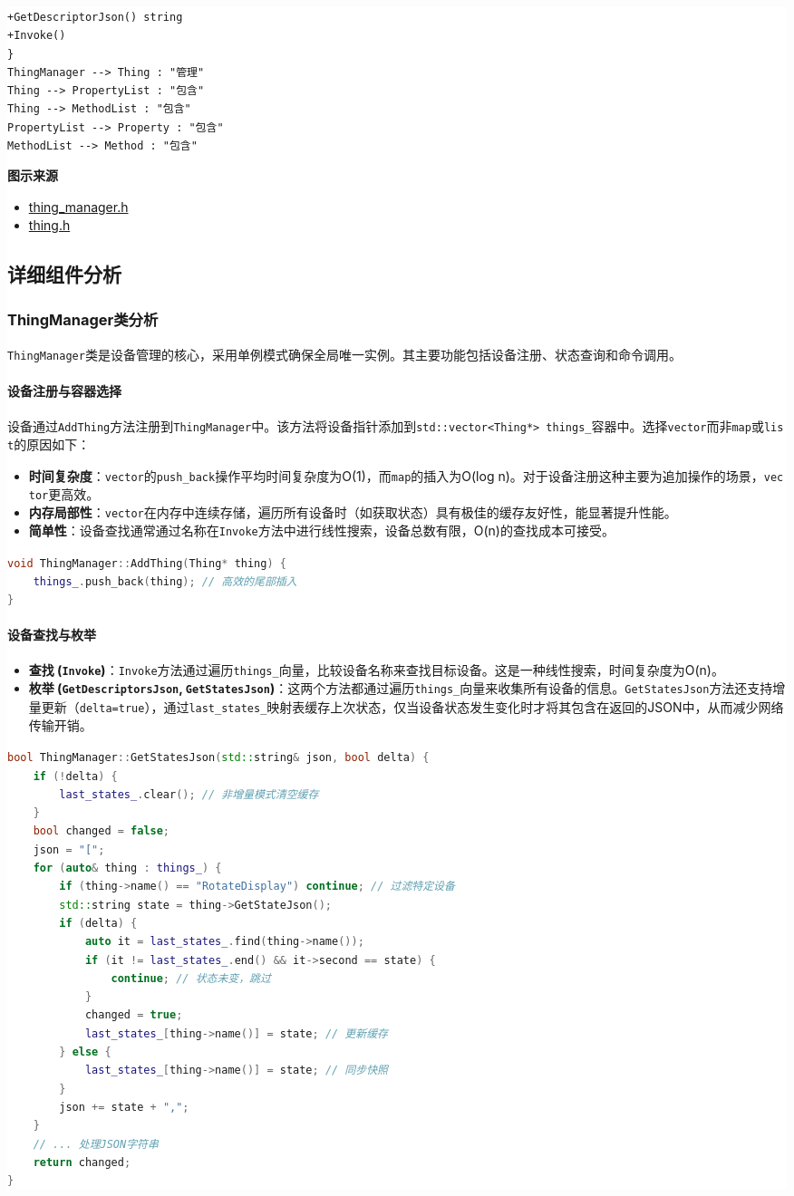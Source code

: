 ```mermaid
+GetDescriptorJson() string
+Invoke()
}
ThingManager --> Thing : "管理"
Thing --> PropertyList : "包含"
Thing --> MethodList : "包含"
PropertyList --> Property : "包含"
MethodList --> Method : "包含"
```

**图示来源**
- [thing_manager.h](file://main/iot/thing_manager.h)
- [thing.h](file://main/iot/thing.h)

## 详细组件分析

### ThingManager类分析
`ThingManager`类是设备管理的核心，采用单例模式确保全局唯一实例。其主要功能包括设备注册、状态查询和命令调用。

#### 设备注册与容器选择
设备通过`AddThing`方法注册到`ThingManager`中。该方法将设备指针添加到`std::vector<Thing*> things_`容器中。选择`vector`而非`map`或`list`的原因如下：
- **时间复杂度**：`vector`的`push_back`操作平均时间复杂度为O(1)，而`map`的插入为O(log n)。对于设备注册这种主要为追加操作的场景，`vector`更高效。
- **内存局部性**：`vector`在内存中连续存储，遍历所有设备时（如获取状态）具有极佳的缓存友好性，能显著提升性能。
- **简单性**：设备查找通常通过名称在`Invoke`方法中进行线性搜索，设备总数有限，O(n)的查找成本可接受。

```cpp
void ThingManager::AddThing(Thing* thing) {
    things_.push_back(thing); // 高效的尾部插入
}
```

#### 设备查找与枚举
- **查找 (`Invoke`)**：`Invoke`方法通过遍历`things_`向量，比较设备名称来查找目标设备。这是一种线性搜索，时间复杂度为O(n)。
- **枚举 (`GetDescriptorsJson`, `GetStatesJson`)**：这两个方法都通过遍历`things_`向量来收集所有设备的信息。`GetStatesJson`方法还支持增量更新（`delta=true`），通过`last_states_`映射表缓存上次状态，仅当设备状态发生变化时才将其包含在返回的JSON中，从而减少网络传输开销。

```cpp
bool ThingManager::GetStatesJson(std::string& json, bool delta) {
    if (!delta) {
        last_states_.clear(); // 非增量模式清空缓存
    }
    bool changed = false;
    json = "[";
    for (auto& thing : things_) {
        if (thing->name() == "RotateDisplay") continue; // 过滤特定设备
        std::string state = thing->GetStateJson();
        if (delta) {
            auto it = last_states_.find(thing->name());
            if (it != last_states_.end() && it->second == state) {
                continue; // 状态未变，跳过
            }
            changed = true;
            last_states_[thing->name()] = state; // 更新缓存
        } else {
            last_states_[thing->name()] = state; // 同步快照
        }
        json += state + ",";
    }
    // ... 处理JSON字符串
    return changed;
}
```

